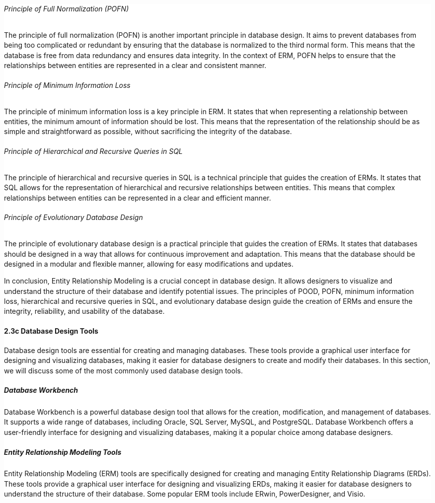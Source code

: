 ###### Principle of Full Normalization (POFN)

The principle of full normalization (POFN) is another important principle in database design. It aims to prevent databases from being too complicated or redundant by ensuring that the database is normalized to the third normal form. This means that the database is free from data redundancy and ensures data integrity. In the context of ERM, POFN helps to ensure that the relationships between entities are represented in a clear and consistent manner.

###### Principle of Minimum Information Loss

The principle of minimum information loss is a key principle in ERM. It states that when representing a relationship between entities, the minimum amount of information should be lost. This means that the representation of the relationship should be as simple and straightforward as possible, without sacrificing the integrity of the database.

###### Principle of Hierarchical and Recursive Queries in SQL

The principle of hierarchical and recursive queries in SQL is a technical principle that guides the creation of ERMs. It states that SQL allows for the representation of hierarchical and recursive relationships between entities. This means that complex relationships between entities can be represented in a clear and efficient manner.

###### Principle of Evolutionary Database Design

The principle of evolutionary database design is a practical principle that guides the creation of ERMs. It states that databases should be designed in a way that allows for continuous improvement and adaptation. This means that the database should be designed in a modular and flexible manner, allowing for easy modifications and updates.

In conclusion, Entity Relationship Modeling is a crucial concept in database design. It allows designers to visualize and understand the structure of their database and identify potential issues. The principles of POOD, POFN, minimum information loss, hierarchical and recursive queries in SQL, and evolutionary database design guide the creation of ERMs and ensure the integrity, reliability, and usability of the database.

#### 2.3c Database Design Tools

Database design tools are essential for creating and managing databases. These tools provide a graphical user interface for designing and visualizing databases, making it easier for database designers to create and modify their databases. In this section, we will discuss some of the most commonly used database design tools.

##### Database Workbench

Database Workbench is a powerful database design tool that allows for the creation, modification, and management of databases. It supports a wide range of databases, including Oracle, SQL Server, MySQL, and PostgreSQL. Database Workbench offers a user-friendly interface for designing and visualizing databases, making it a popular choice among database designers.

##### Entity Relationship Modeling Tools

Entity Relationship Modeling (ERM) tools are specifically designed for creating and managing Entity Relationship Diagrams (ERDs). These tools provide a graphical user interface for designing and visualizing ERDs, making it easier for database designers to understand the structure of their database. Some popular ERM tools include ERwin, PowerDesigner, and Visio.

